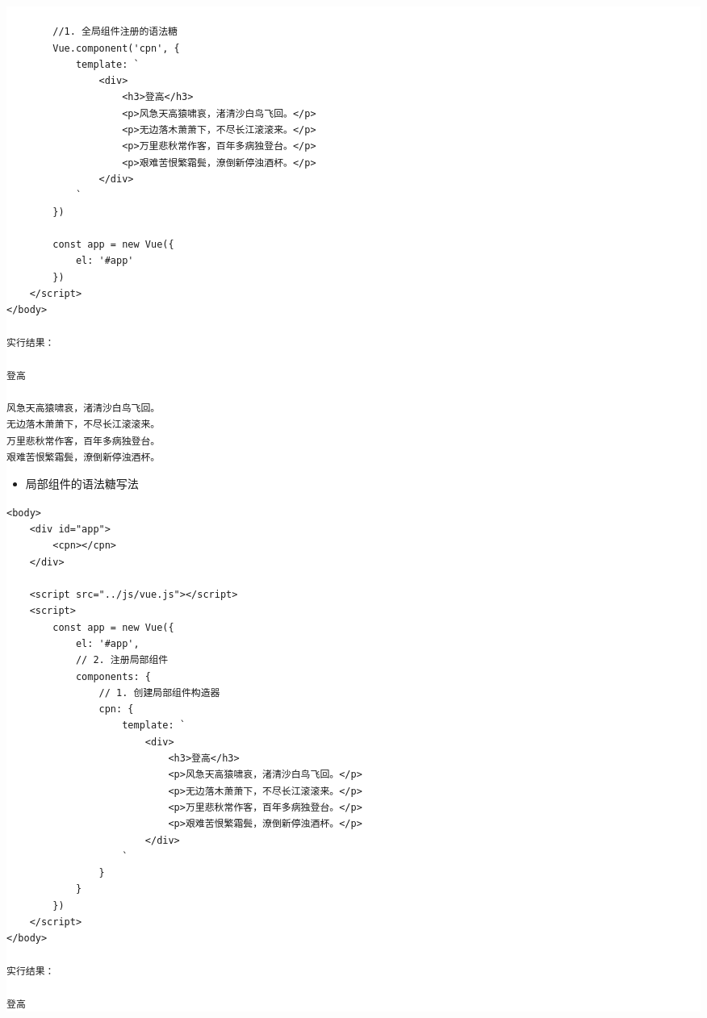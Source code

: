 ```

        //1. 全局组件注册的语法糖
        Vue.component('cpn', {
            template: `
                <div>
                    <h3>登高</h3>
                    <p>风急天高猿啸哀，渚清沙白鸟飞回。</p>
                    <p>无边落木萧萧下，不尽长江滚滚来。</p>
                    <p>万里悲秋常作客，百年多病独登台。</p>
                    <p>艰难苦恨繁霜鬓，潦倒新停浊酒杯。</p>
                </div>
            `
        })

        const app = new Vue({
            el: '#app'
        })
    </script>
</body>

实行结果：

登高

风急天高猿啸哀，渚清沙白鸟飞回。
无边落木萧萧下，不尽长江滚滚来。
万里悲秋常作客，百年多病独登台。
艰难苦恨繁霜鬓，潦倒新停浊酒杯。
```
- 局部组件的语法糖写法
```
<body>
    <div id="app">
        <cpn></cpn>
    </div>

    <script src="../js/vue.js"></script>
    <script>
        const app = new Vue({
            el: '#app',
            // 2. 注册局部组件
            components: {
                // 1. 创建局部组件构造器
                cpn: {
                    template: `
                        <div>
                            <h3>登高</h3>
                            <p>风急天高猿啸哀，渚清沙白鸟飞回。</p>
                            <p>无边落木萧萧下，不尽长江滚滚来。</p>
                            <p>万里悲秋常作客，百年多病独登台。</p>
                            <p>艰难苦恨繁霜鬓，潦倒新停浊酒杯。</p>
                        </div>
                    `
                }
            }
        })
    </script>
</body>

实行结果：

登高

```